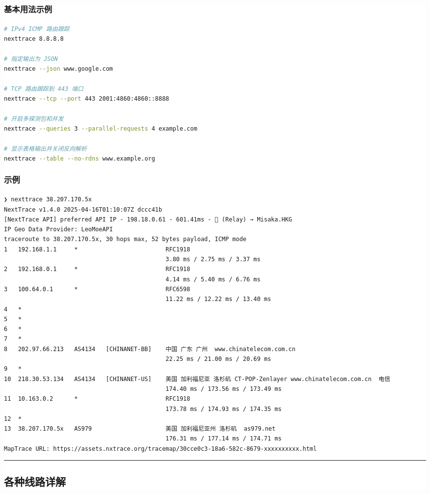 ### 基本用法示例
```bash
# IPv4 ICMP 路由跟踪
nexttrace 8.8.8.8

# 指定输出为 JSON
nexttrace --json www.google.com

# TCP 路由跟踪到 443 端口
nexttrace --tcp --port 443 2001:4860:4860::8888

# 开启多探测包和并发
nexttrace --queries 3 --parallel-requests 4 example.com

# 显示表格输出并关闭反向解析
nexttrace --table --no-rdns www.example.org
```
### 示例
```
❯ nexttrace 38.207.170.5x
NextTrace v1.4.0 2025-04-16T01:10:07Z dccc41b
[NextTrace API] preferred API IP - 198.18.0.61 - 601.41ms - 🐠 (Relay) → Misaka.HKG
IP Geo Data Provider: LeoMoeAPI
traceroute to 38.207.170.5x, 30 hops max, 52 bytes payload, ICMP mode
1   192.168.1.1     *                         RFC1918
                                              3.80 ms / 2.75 ms / 3.37 ms
2   192.168.0.1     *                         RFC1918
                                              4.14 ms / 5.40 ms / 6.76 ms
3   100.64.0.1      *                         RFC6598
                                              11.22 ms / 12.22 ms / 13.40 ms
4   *
5   *
6   *
7   *
8   202.97.66.213   AS4134   [CHINANET-BB]    中国 广东 广州  www.chinatelecom.com.cn
                                              22.25 ms / 21.00 ms / 20.69 ms
9   *
10  218.30.53.134   AS4134   [CHINANET-US]    美国 加利福尼亚 洛杉矶 CT-POP-Zenlayer www.chinatelecom.com.cn  电信
                                              174.40 ms / 173.56 ms / 173.49 ms
11  10.163.0.2      *                         RFC1918
                                              173.78 ms / 174.93 ms / 174.35 ms
12  *
13  38.207.170.5x   AS979                     美国 加利福尼亚州 洛杉矶  as979.net
                                              176.31 ms / 177.14 ms / 174.71 ms
MapTrace URL: https://assets.nxtrace.org/tracemap/30cce0c3-18a6-582c-8679-xxxxxxxxxx.html
```

---


## 各种线路详解
